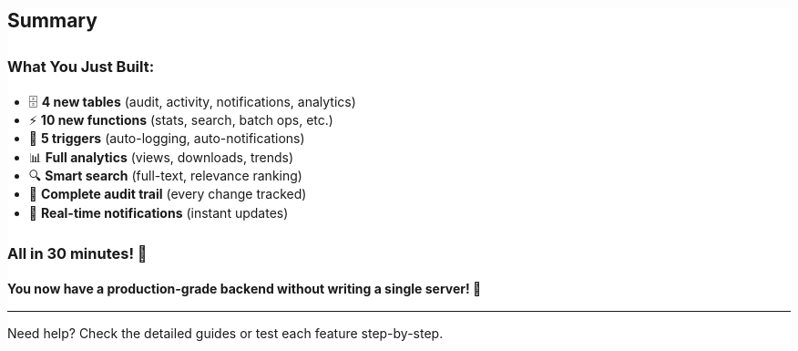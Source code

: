 
## Summary

### What You Just Built:
- 🗄️ **4 new tables** (audit, activity, notifications, analytics)
- ⚡ **10 new functions** (stats, search, batch ops, etc.)
- 🤖 **5 triggers** (auto-logging, auto-notifications)
- 📊 **Full analytics** (views, downloads, trends)
- 🔍 **Smart search** (full-text, relevance ranking)
- 📝 **Complete audit trail** (every change tracked)
- 🔔 **Real-time notifications** (instant updates)

### All in 30 minutes! 🎉

**You now have a production-grade backend without writing a single server! 🚀**

---

Need help? Check the detailed guides or test each feature step-by-step.

